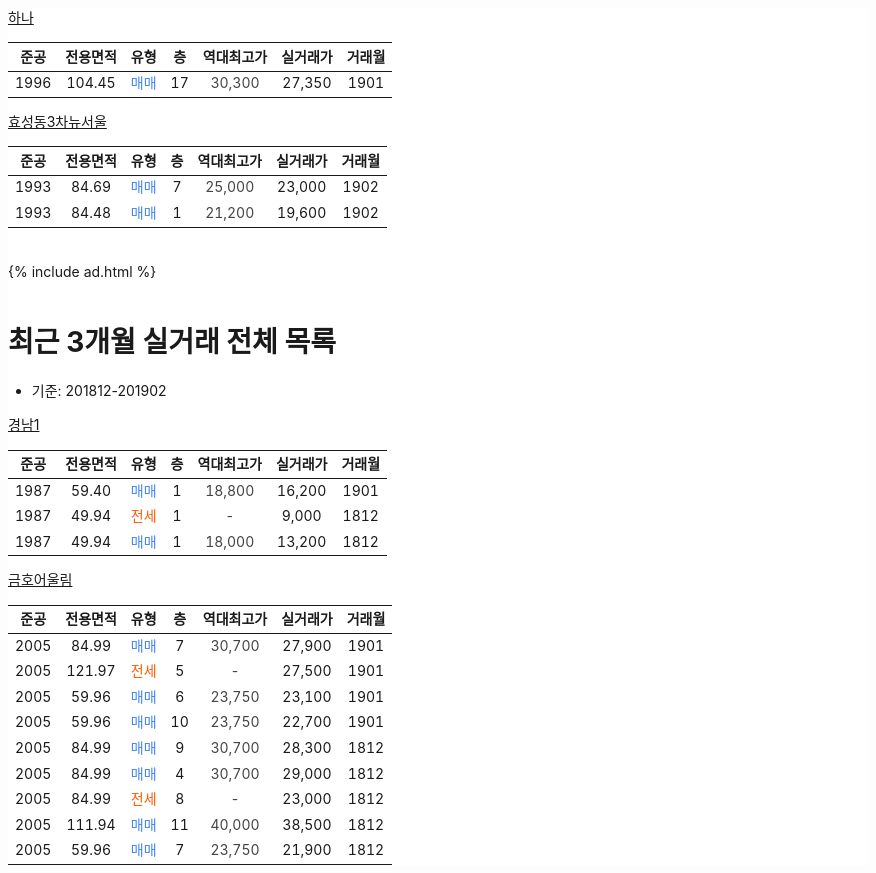 [하나](https://search.naver.com/search.naver?query=%EC%9D%B8%EC%B2%9C%EA%B4%91%EC%97%AD%EC%8B%9C+%EA%B3%84%EC%96%91%EA%B5%AC+%ED%9A%A8%EC%84%B1%EB%8F%99+%ED%95%98%EB%82%98)

|준공|전용면적|유형|층|역대최고가|실거래가|거래월|
|:---:|:---:|:---:|:---:|:---:|:---:|:---:|
|1996|104.45|<span style="color:#4285f3">매매</span>|17|<span style="color:#444444">30,300</span>|27,350|1901|

[효성동3차뉴서울](https://search.naver.com/search.naver?query=%EC%9D%B8%EC%B2%9C%EA%B4%91%EC%97%AD%EC%8B%9C+%EA%B3%84%EC%96%91%EA%B5%AC+%ED%9A%A8%EC%84%B1%EB%8F%99+%ED%9A%A8%EC%84%B1%EB%8F%993%EC%B0%A8%EB%89%B4%EC%84%9C%EC%9A%B8)

|준공|전용면적|유형|층|역대최고가|실거래가|거래월|
|:---:|:---:|:---:|:---:|:---:|:---:|:---:|
|1993|84.69|<span style="color:#4285f3">매매</span>|7|<span style="color:#444444">25,000</span>|23,000|1902|
|1993|84.48|<span style="color:#4285f3">매매</span>|1|<span style="color:#444444">21,200</span>|19,600|1902|


<br>
{% include ad.html %}
<br>

# 최근 3개월 실거래 전체 목록
* 기준: 201812-201902


[경남1](https://search.naver.com/search.naver?query=%EC%9D%B8%EC%B2%9C%EA%B4%91%EC%97%AD%EC%8B%9C+%EA%B3%84%EC%96%91%EA%B5%AC+%ED%9A%A8%EC%84%B1%EB%8F%99+%EA%B2%BD%EB%82%A81)

|준공|전용면적|유형|층|역대최고가|실거래가|거래월|
|:---:|:---:|:---:|:---:|:---:|:---:|:---:|
|1987|59.40|<span style="color:#4285f3">매매</span>|1|<span style="color:#444444">18,800</span>|16,200|1901|
|1987|49.94|<span style="color:#ff5a00">전세</span>|1|<span style="color:#444444">-</span>|9,000|1812|
|1987|49.94|<span style="color:#4285f3">매매</span>|1|<span style="color:#444444">18,000</span>|13,200|1812|

[금호어울림](https://search.naver.com/search.naver?query=%EC%9D%B8%EC%B2%9C%EA%B4%91%EC%97%AD%EC%8B%9C+%EA%B3%84%EC%96%91%EA%B5%AC+%ED%9A%A8%EC%84%B1%EB%8F%99+%EA%B8%88%ED%98%B8%EC%96%B4%EC%9A%B8%EB%A6%BC)

|준공|전용면적|유형|층|역대최고가|실거래가|거래월|
|:---:|:---:|:---:|:---:|:---:|:---:|:---:|
|2005|84.99|<span style="color:#4285f3">매매</span>|7|<span style="color:#444444">30,700</span>|27,900|1901|
|2005|121.97|<span style="color:#ff5a00">전세</span>|5|<span style="color:#444444">-</span>|27,500|1901|
|2005|59.96|<span style="color:#4285f3">매매</span>|6|<span style="color:#444444">23,750</span>|23,100|1901|
|2005|59.96|<span style="color:#4285f3">매매</span>|10|<span style="color:#444444">23,750</span>|22,700|1901|
|2005|84.99|<span style="color:#4285f3">매매</span>|9|<span style="color:#444444">30,700</span>|28,300|1812|
|2005|84.99|<span style="color:#4285f3">매매</span>|4|<span style="color:#444444">30,700</span>|29,000|1812|
|2005|84.99|<span style="color:#ff5a00">전세</span>|8|<span style="color:#444444">-</span>|23,000|1812|
|2005|111.94|<span style="color:#4285f3">매매</span>|11|<span style="color:#444444">40,000</span>|38,500|1812|
|2005|59.96|<span style="color:#4285f3">매매</span>|7|<span style="color:#444444">23,750</span>|21,900|1812|
